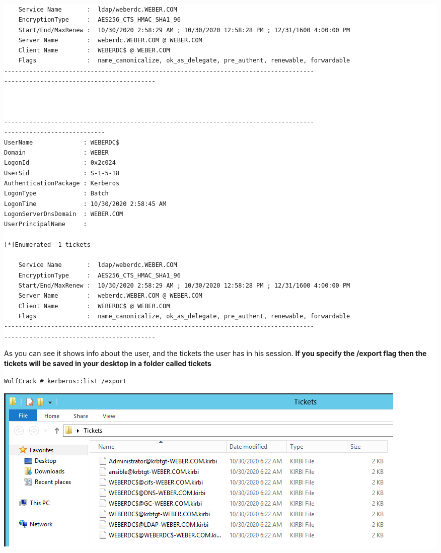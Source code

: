 ```
    Service Name       :  ldap/weberdc.WEBER.COM
    EncryptionType     :  AES256_CTS_HMAC_SHA1_96
    Start/End/MaxRenew :  10/30/2020 2:58:29 AM ; 10/30/2020 12:58:28 PM ; 12/31/1600 4:00:00 PM
    Server Name        :  weberdc.WEBER.COM @ WEBER.COM
    Client Name        :  WEBERDC$ @ WEBER.COM
    Flags              :  name_canonicalize, ok_as_delegate, pre_authent, renewable, forwardable
--------------------------------------------------------------------------------------
------------------------------------------



--------------------------------------------------------------------------------------
----------------------------
UserName              : WEBERDC$
Domain                : WEBER
LogonId               : 0x2c024
UserSid               : S-1-5-18
AuthenticationPackage : Kerberos
LogonType             : Batch
LogonTime             : 10/30/2020 2:58:45 AM
LogonServerDnsDomain  : WEBER.COM
UserPrincipalName     : 

[*]Enumerated  1 tickets

    Service Name       :  ldap/weberdc.WEBER.COM
    EncryptionType     :  AES256_CTS_HMAC_SHA1_96
    Start/End/MaxRenew :  10/30/2020 2:58:29 AM ; 10/30/2020 12:58:28 PM ; 12/31/1600 4:00:00 PM
    Server Name        :  weberdc.WEBER.COM @ WEBER.COM
    Client Name        :  WEBERDC$ @ WEBER.COM
    Flags              :  name_canonicalize, ok_as_delegate, pre_authent, renewable, forwardable
--------------------------------------------------------------------------------------
------------------------------------------
```
As you can see it shows info about the user, and the tickets the user has in his session.
**If you specify the /export flag then the tickets will be saved in your desktop in a folder called tickets**
```
WolfCrack # kerberos::list /export
```
![alt text](./images/exported-tickets.png)

